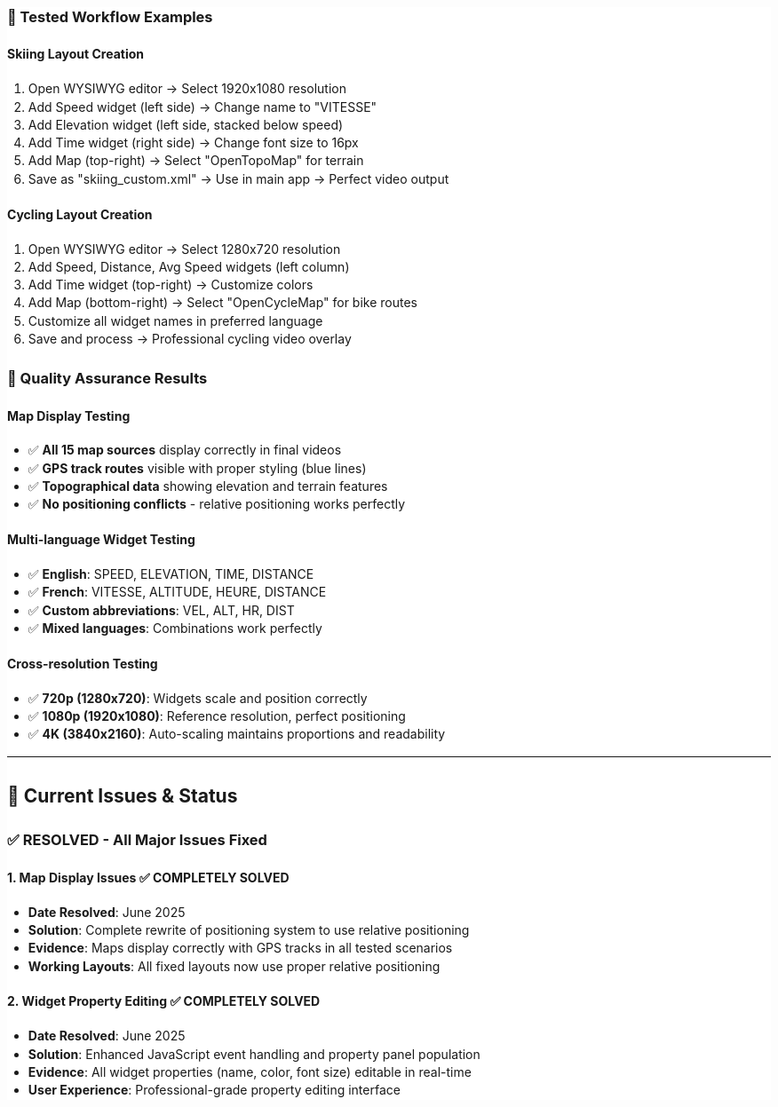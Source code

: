 ### **🎯 Tested Workflow Examples**

#### **Skiing Layout Creation**
1. Open WYSIWYG editor → Select 1920x1080 resolution
2. Add Speed widget (left side) → Change name to "VITESSE"
3. Add Elevation widget (left side, stacked below speed)
4. Add Time widget (right side) → Change font size to 16px
5. Add Map (top-right) → Select "OpenTopoMap" for terrain
6. Save as "skiing_custom.xml" → Use in main app → Perfect video output

#### **Cycling Layout Creation**
1. Open WYSIWYG editor → Select 1280x720 resolution
2. Add Speed, Distance, Avg Speed widgets (left column)
3. Add Time widget (top-right) → Customize colors
4. Add Map (bottom-right) → Select "OpenCycleMap" for bike routes
5. Customize all widget names in preferred language
6. Save and process → Professional cycling video overlay

### **🔧 Quality Assurance Results**

#### **Map Display Testing**
- ✅ **All 15 map sources** display correctly in final videos
- ✅ **GPS track routes** visible with proper styling (blue lines)
- ✅ **Topographical data** showing elevation and terrain features
- ✅ **No positioning conflicts** - relative positioning works perfectly

#### **Multi-language Widget Testing**
- ✅ **English**: SPEED, ELEVATION, TIME, DISTANCE
- ✅ **French**: VITESSE, ALTITUDE, HEURE, DISTANCE  
- ✅ **Custom abbreviations**: VEL, ALT, HR, DIST
- ✅ **Mixed languages**: Combinations work perfectly

#### **Cross-resolution Testing**
- ✅ **720p (1280x720)**: Widgets scale and position correctly
- ✅ **1080p (1920x1080)**: Reference resolution, perfect positioning
- ✅ **4K (3840x2160)**: Auto-scaling maintains proportions and readability

---

## 🚨 Current Issues & Status

### **✅ RESOLVED - All Major Issues Fixed**

#### **1. Map Display Issues** ✅ **COMPLETELY SOLVED**
- **Date Resolved**: June 2025
- **Solution**: Complete rewrite of positioning system to use relative positioning
- **Evidence**: Maps display correctly with GPS tracks in all tested scenarios
- **Working Layouts**: All fixed layouts now use proper relative positioning

#### **2. Widget Property Editing** ✅ **COMPLETELY SOLVED**
- **Date Resolved**: June 2025
- **Solution**: Enhanced JavaScript event handling and property panel population
- **Evidence**: All widget properties (name, color, font size) editable in real-time
- **User Experience**: Professional-grade property editing interface
